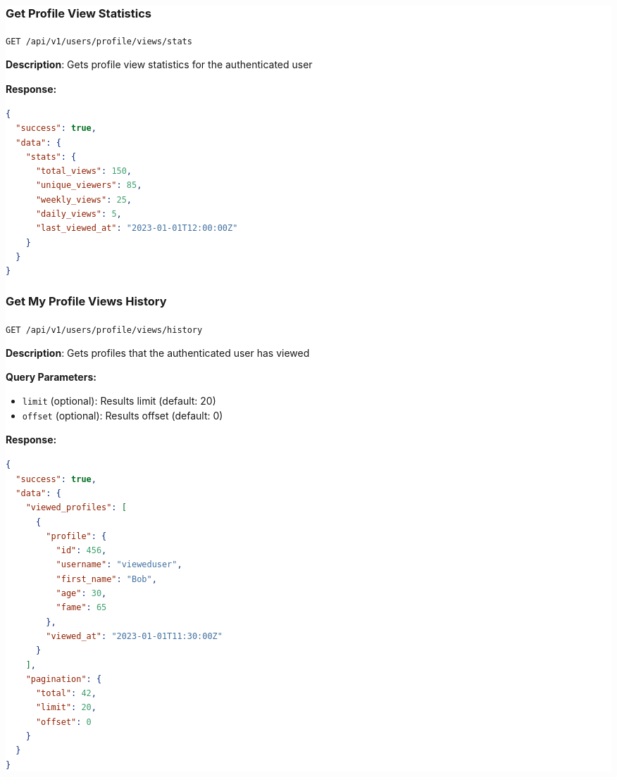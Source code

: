 ### Get Profile View Statistics
```
GET /api/v1/users/profile/views/stats
```
**Description**: Gets profile view statistics for the authenticated user

**Response:**
```json
{
  "success": true,
  "data": {
    "stats": {
      "total_views": 150,
      "unique_viewers": 85,
      "weekly_views": 25,
      "daily_views": 5,
      "last_viewed_at": "2023-01-01T12:00:00Z"
    }
  }
}
```

### Get My Profile Views History
```
GET /api/v1/users/profile/views/history
```
**Description**: Gets profiles that the authenticated user has viewed

**Query Parameters:**
- `limit` (optional): Results limit (default: 20)
- `offset` (optional): Results offset (default: 0)

**Response:**
```json
{
  "success": true,
  "data": {
    "viewed_profiles": [
      {
        "profile": {
          "id": 456,
          "username": "vieweduser",
          "first_name": "Bob",
          "age": 30,
          "fame": 65
        },
        "viewed_at": "2023-01-01T11:30:00Z"
      }
    ],
    "pagination": {
      "total": 42,
      "limit": 20,
      "offset": 0
    }
  }
}
```
